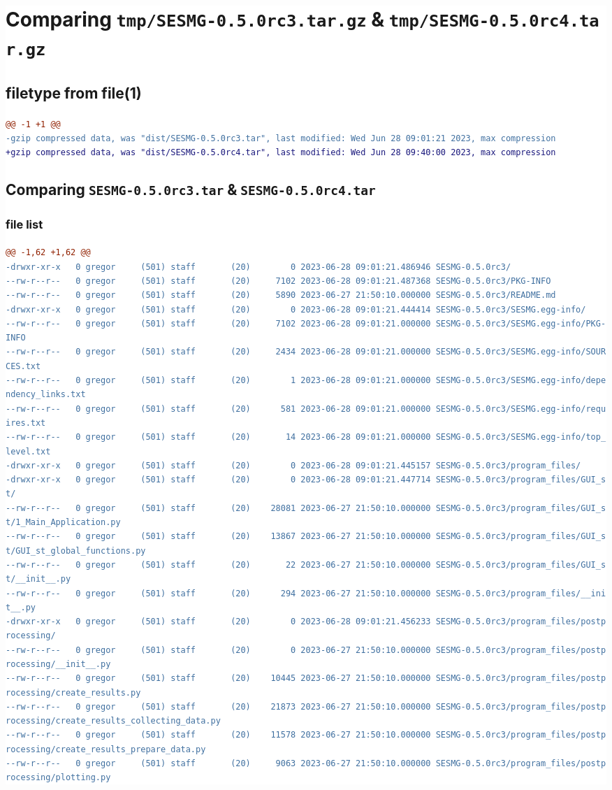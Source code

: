 # Comparing `tmp/SESMG-0.5.0rc3.tar.gz` & `tmp/SESMG-0.5.0rc4.tar.gz`

## filetype from file(1)

```diff
@@ -1 +1 @@
-gzip compressed data, was "dist/SESMG-0.5.0rc3.tar", last modified: Wed Jun 28 09:01:21 2023, max compression
+gzip compressed data, was "dist/SESMG-0.5.0rc4.tar", last modified: Wed Jun 28 09:40:00 2023, max compression
```

## Comparing `SESMG-0.5.0rc3.tar` & `SESMG-0.5.0rc4.tar`

### file list

```diff
@@ -1,62 +1,62 @@
-drwxr-xr-x   0 gregor     (501) staff       (20)        0 2023-06-28 09:01:21.486946 SESMG-0.5.0rc3/
--rw-r--r--   0 gregor     (501) staff       (20)     7102 2023-06-28 09:01:21.487368 SESMG-0.5.0rc3/PKG-INFO
--rw-r--r--   0 gregor     (501) staff       (20)     5890 2023-06-27 21:50:10.000000 SESMG-0.5.0rc3/README.md
-drwxr-xr-x   0 gregor     (501) staff       (20)        0 2023-06-28 09:01:21.444414 SESMG-0.5.0rc3/SESMG.egg-info/
--rw-r--r--   0 gregor     (501) staff       (20)     7102 2023-06-28 09:01:21.000000 SESMG-0.5.0rc3/SESMG.egg-info/PKG-INFO
--rw-r--r--   0 gregor     (501) staff       (20)     2434 2023-06-28 09:01:21.000000 SESMG-0.5.0rc3/SESMG.egg-info/SOURCES.txt
--rw-r--r--   0 gregor     (501) staff       (20)        1 2023-06-28 09:01:21.000000 SESMG-0.5.0rc3/SESMG.egg-info/dependency_links.txt
--rw-r--r--   0 gregor     (501) staff       (20)      581 2023-06-28 09:01:21.000000 SESMG-0.5.0rc3/SESMG.egg-info/requires.txt
--rw-r--r--   0 gregor     (501) staff       (20)       14 2023-06-28 09:01:21.000000 SESMG-0.5.0rc3/SESMG.egg-info/top_level.txt
-drwxr-xr-x   0 gregor     (501) staff       (20)        0 2023-06-28 09:01:21.445157 SESMG-0.5.0rc3/program_files/
-drwxr-xr-x   0 gregor     (501) staff       (20)        0 2023-06-28 09:01:21.447714 SESMG-0.5.0rc3/program_files/GUI_st/
--rw-r--r--   0 gregor     (501) staff       (20)    28081 2023-06-27 21:50:10.000000 SESMG-0.5.0rc3/program_files/GUI_st/1_Main_Application.py
--rw-r--r--   0 gregor     (501) staff       (20)    13867 2023-06-27 21:50:10.000000 SESMG-0.5.0rc3/program_files/GUI_st/GUI_st_global_functions.py
--rw-r--r--   0 gregor     (501) staff       (20)       22 2023-06-27 21:50:10.000000 SESMG-0.5.0rc3/program_files/GUI_st/__init__.py
--rw-r--r--   0 gregor     (501) staff       (20)      294 2023-06-27 21:50:10.000000 SESMG-0.5.0rc3/program_files/__init__.py
-drwxr-xr-x   0 gregor     (501) staff       (20)        0 2023-06-28 09:01:21.456233 SESMG-0.5.0rc3/program_files/postprocessing/
--rw-r--r--   0 gregor     (501) staff       (20)        0 2023-06-27 21:50:10.000000 SESMG-0.5.0rc3/program_files/postprocessing/__init__.py
--rw-r--r--   0 gregor     (501) staff       (20)    10445 2023-06-27 21:50:10.000000 SESMG-0.5.0rc3/program_files/postprocessing/create_results.py
--rw-r--r--   0 gregor     (501) staff       (20)    21873 2023-06-27 21:50:10.000000 SESMG-0.5.0rc3/program_files/postprocessing/create_results_collecting_data.py
--rw-r--r--   0 gregor     (501) staff       (20)    11578 2023-06-27 21:50:10.000000 SESMG-0.5.0rc3/program_files/postprocessing/create_results_prepare_data.py
--rw-r--r--   0 gregor     (501) staff       (20)     9063 2023-06-27 21:50:10.000000 SESMG-0.5.0rc3/program_files/postprocessing/plotting.py
```
